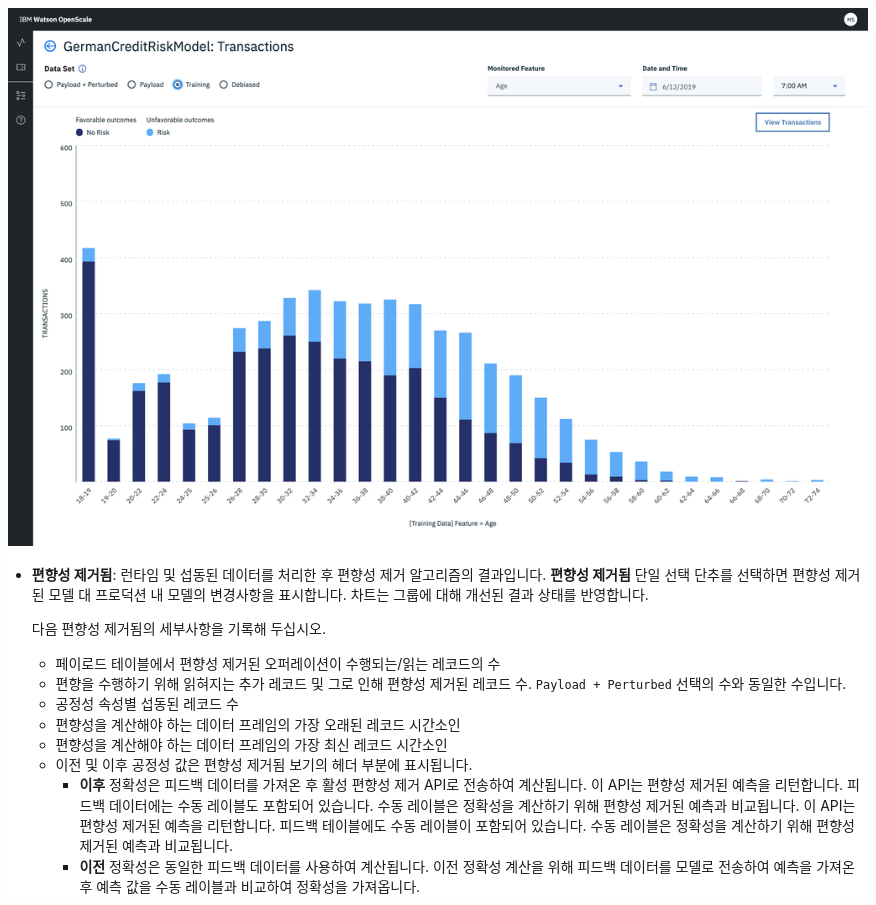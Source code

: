   ![훈련 데이터의 예](images/training.png)
   

   
- **편향성 제거됨**: 런타임 및 섭동된 데이터를 처리한 후 편향성 제거 알고리즘의 결과입니다. **편향성 제거됨** 단일 선택 단추를 선택하면 편향성 제거된 모델 대 프로덕션 내 모델의 변경사항을 표시합니다. 차트는 그룹에 대해 개선된 결과 상태를 반영합니다. 


   다음 편향성 제거됨의 세부사항을 기록해 두십시오.
   
   - 페이로드 테이블에서 편향성 제거된 오퍼레이션이 수행되는/읽는 레코드의 수
   - 편향을 수행하기 위해 읽혀지는 추가 레코드 및 그로 인해 편향성 제거된 레코드 수. `Payload + Perturbed` 선택의 수와 동일한 수입니다.
   - 공정성 속성별 섭동된 레코드 수
   - 편향성을 계산해야 하는 데이터 프레임의 가장 오래된 레코드 시간소인
   - 편향성을 계산해야 하는 데이터 프레임의 가장 최신 레코드 시간소인
   - 이전 및 이후 공정성 값은 편향성 제거됨 보기의 헤더 부분에 표시됩니다. 
      - **이후** 정확성은 피드백 데이터를 가져온 후 활성 편향성 제거 API로 전송하여 계산됩니다. 이 API는 편향성 제거된 예측을 리턴합니다. 피드백 데이터에는 수동 레이블도 포함되어 있습니다. 수동 레이블은 정확성을 계산하기 위해 편향성 제거된 예측과 비교됩니다. 이 API는 편향성 제거된 예측을 리턴합니다. 피드백 테이블에도 수동 레이블이 포함되어 있습니다. 수동 레이블은 정확성을 계산하기 위해 편향성 제거된 예측과 비교됩니다. 
      - **이전** 정확성은 동일한 피드백 데이터를 사용하여 계산됩니다. 이전 정확성 계산을 위해 피드백 데이터를 모델로 전송하여 예측을 가져온 후 예측 값을 수동 레이블과 비교하여 정확성을 가져옵니다.
